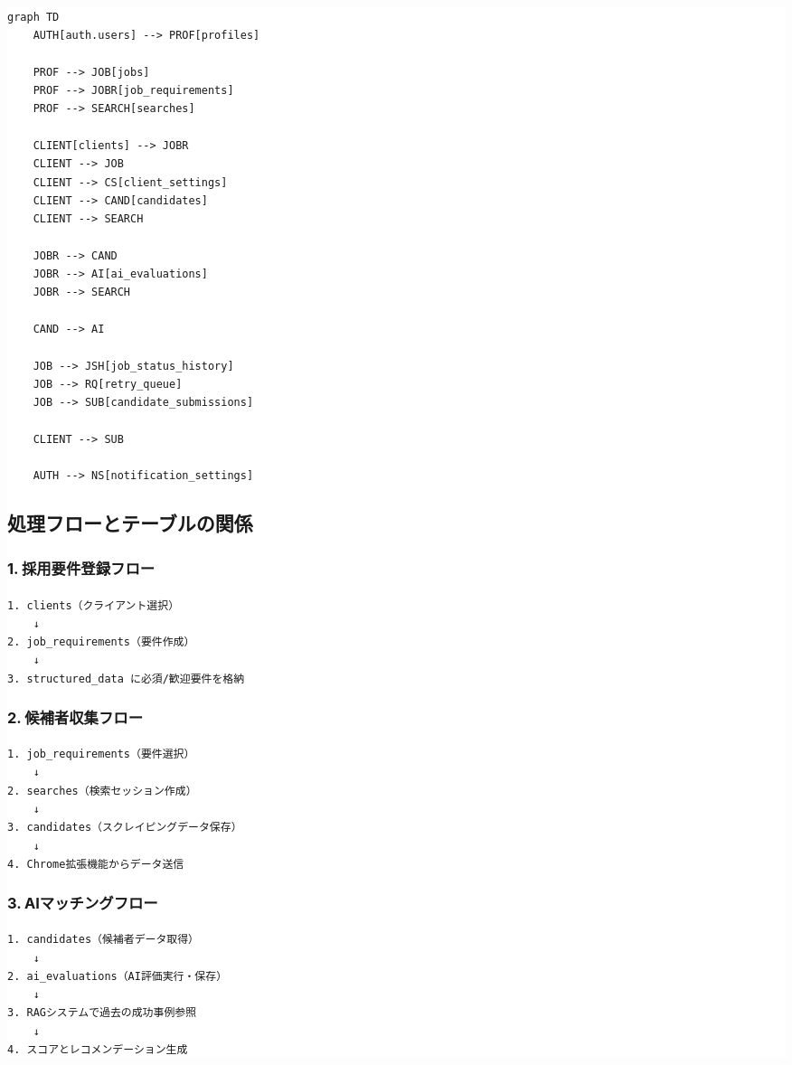 ```mermaid
graph TD
    AUTH[auth.users] --> PROF[profiles]
    
    PROF --> JOB[jobs]
    PROF --> JOBR[job_requirements]
    PROF --> SEARCH[searches]
    
    CLIENT[clients] --> JOBR
    CLIENT --> JOB
    CLIENT --> CS[client_settings]
    CLIENT --> CAND[candidates]
    CLIENT --> SEARCH
    
    JOBR --> CAND
    JOBR --> AI[ai_evaluations]
    JOBR --> SEARCH
    
    CAND --> AI
    
    JOB --> JSH[job_status_history]
    JOB --> RQ[retry_queue]
    JOB --> SUB[candidate_submissions]
    
    CLIENT --> SUB
    
    AUTH --> NS[notification_settings]
```

## 処理フローとテーブルの関係

### 1. 採用要件登録フロー
```
1. clients（クライアント選択）
    ↓
2. job_requirements（要件作成）
    ↓
3. structured_data に必須/歓迎要件を格納
```

### 2. 候補者収集フロー
```
1. job_requirements（要件選択）
    ↓
2. searches（検索セッション作成）
    ↓
3. candidates（スクレイピングデータ保存）
    ↓
4. Chrome拡張機能からデータ送信
```

### 3. AIマッチングフロー
```
1. candidates（候補者データ取得）
    ↓
2. ai_evaluations（AI評価実行・保存）
    ↓
3. RAGシステムで過去の成功事例参照
    ↓
4. スコアとレコメンデーション生成
```
